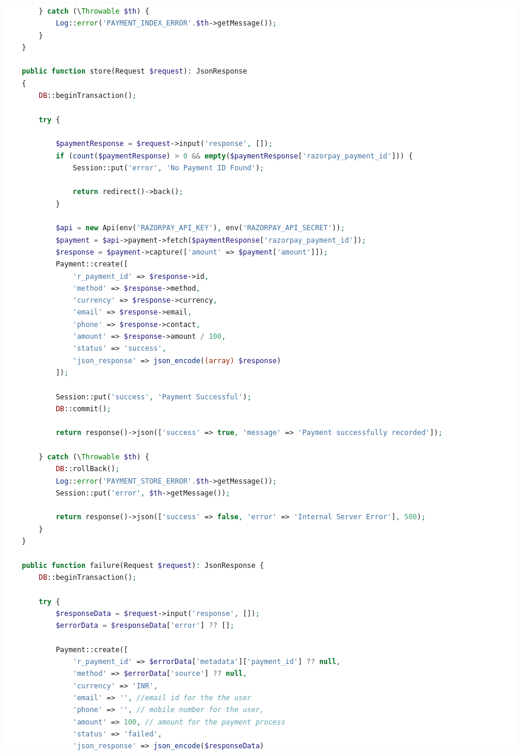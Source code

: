 ```php
        } catch (\Throwable $th) {
            Log::error('PAYMENT_INDEX_ERROR'.$th->getMessage());
        }
    }

    public function store(Request $request): JsonResponse
    {
        DB::beginTransaction();

        try {

            $paymentResponse = $request->input('response', []);
            if (count($paymentResponse) > 0 && empty($paymentResponse['razorpay_payment_id'])) {
                Session::put('error', 'No Payment ID Found');

                return redirect()->back();
            }

            $api = new Api(env('RAZORPAY_API_KEY'), env('RAZORPAY_API_SECRET'));
            $payment = $api->payment->fetch($paymentResponse['razorpay_payment_id']);
            $response = $payment->capture(['amount' => $payment['amount']]);
            Payment::create([
                'r_payment_id' => $response->id,
                'method' => $response->method,
                'currency' => $response->currency,
                'email' => $response->email,
                'phone' => $response->contact,
                'amount' => $response->amount / 100,
                'status' => 'success',
                'json_response' => json_encode((array) $response)
            ]);

            Session::put('success', 'Payment Successful');
            DB::commit();

            return response()->json(['success' => true, 'message' => 'Payment successfully recorded']);

        } catch (\Throwable $th) {
            DB::rollBack();
            Log::error('PAYMENT_STORE_ERROR'.$th->getMessage());
            Session::put('error', $th->getMessage());

            return response()->json(['success' => false, 'error' => 'Internal Server Error'], 500);
        }
    }

    public function failure(Request $request): JsonResponse {
        DB::beginTransaction();
    
        try {
            $responseData = $request->input('response', []);
            $errorData = $responseData['error'] ?? [];
    
            Payment::create([
                'r_payment_id' => $errorData['metadata']['payment_id'] ?? null,
                'method' => $errorData['source'] ?? null,
                'currency' => 'INR',
                'email' => '', //email id for the the user
                'phone' => '', // mobile number for the user,
                'amount' => 100, // amount for the payment process
                'status' => 'failed',
                'json_response' => json_encode($responseData)
```